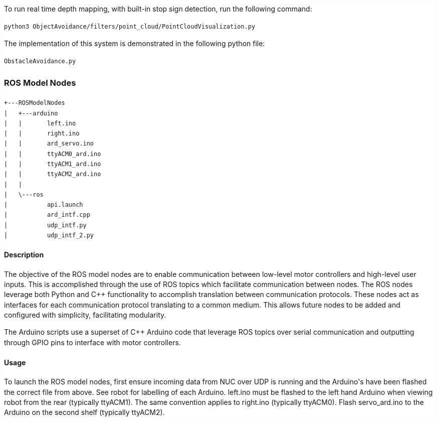 To run real time depth mapping, with built-in stop sign detection, run the following command:

```
python3 ObjectAvoidance/filters/point_cloud/PointCloudVisualization.py
```

The implementation of this system is demonstrated in the following python file:

```
ObstacleAvoidance.py
```

### ROS Model Nodes

```
+---ROSModelNodes
|   +---arduino
|   |       left.ino
|   |       right.ino
|   |       ard_servo.ino
|   |       ttyACM0_ard.ino
|   |       ttyACM1_ard.ino
|   |       ttyACM2_ard.ino
|   |
|   \---ros
|           api.launch
|           ard_intf.cpp
|           udp_intf.py
|           udp_intf_2.py
```

#### Description

The objective of the ROS model nodes are to enable communication between low-level motor controllers and high-level 
user inputs. This is accomplished through the use of ROS topics which facilitate communication between nodes. 
The ROS nodes leverage both Python and C++ functionality to accomplish translation between communication protocols. 
These nodes act as interfaces for each communication protocol translating to a common medium. This allows future 
nodes to be added and configured with simplicity, facilitating modularity. 

The Arduino scripts use a superset of C++ Arduino code that leverage ROS topics over serial communication and 
outputting through GPIO pins to interface with motor controllers. 

#### Usage

To launch the ROS model nodes, first ensure incoming data from NUC over UDP is running and
the Arduino's have been flashed the correct file from above. 
See robot for labelling of each Arduino. left.ino must be flashed to the left hand Arduino when viewing 
robot from the rear (typically ttyACM1). The same convention applies to right.ino (typically ttyACM0). 
Flash servo_ard.ino to the Arduino on the second shelf (typically ttyACM2).
